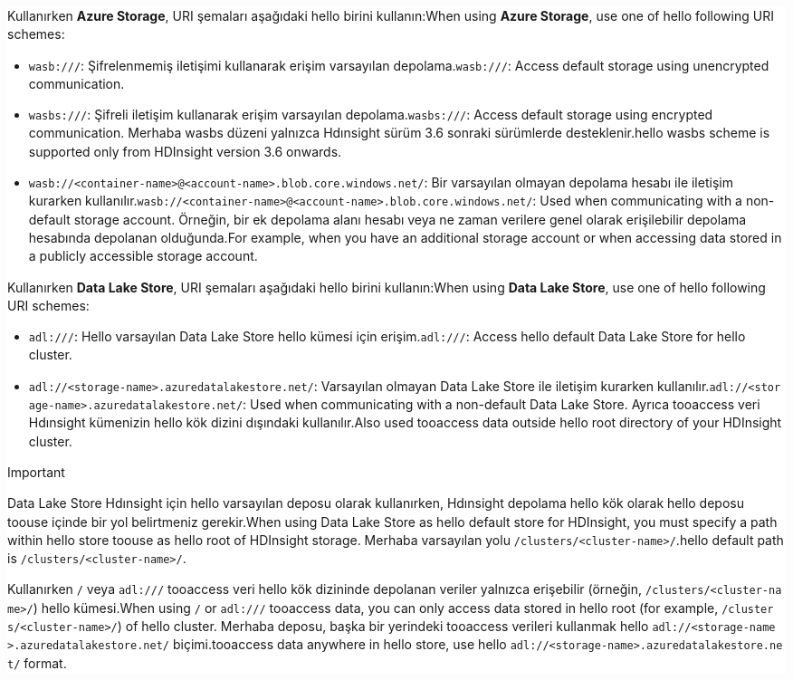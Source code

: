 <span data-ttu-id="170aa-177">Kullanırken __Azure Storage__, URI şemaları aşağıdaki hello birini kullanın:</span><span class="sxs-lookup"><span data-stu-id="170aa-177">When using __Azure Storage__, use one of hello following URI schemes:</span></span>

* <span data-ttu-id="170aa-178">`wasb:///`: Şifrelenmemiş iletişimi kullanarak erişim varsayılan depolama.</span><span class="sxs-lookup"><span data-stu-id="170aa-178">`wasb:///`: Access default storage using unencrypted communication.</span></span>

* <span data-ttu-id="170aa-179">`wasbs:///`: Şifreli iletişim kullanarak erişim varsayılan depolama.</span><span class="sxs-lookup"><span data-stu-id="170aa-179">`wasbs:///`: Access default storage using encrypted communication.</span></span>  <span data-ttu-id="170aa-180">Merhaba wasbs düzeni yalnızca Hdınsight sürüm 3.6 sonraki sürümlerde desteklenir.</span><span class="sxs-lookup"><span data-stu-id="170aa-180">hello wasbs scheme is supported only from HDInsight version 3.6 onwards.</span></span>

* <span data-ttu-id="170aa-181">`wasb://<container-name>@<account-name>.blob.core.windows.net/`: Bir varsayılan olmayan depolama hesabı ile iletişim kurarken kullanılır.</span><span class="sxs-lookup"><span data-stu-id="170aa-181">`wasb://<container-name>@<account-name>.blob.core.windows.net/`: Used when communicating with a non-default storage account.</span></span> <span data-ttu-id="170aa-182">Örneğin, bir ek depolama alanı hesabı veya ne zaman verilere genel olarak erişilebilir depolama hesabında depolanan olduğunda.</span><span class="sxs-lookup"><span data-stu-id="170aa-182">For example, when you have an additional storage account or when accessing data stored in a publicly accessible storage account.</span></span>

<span data-ttu-id="170aa-183">Kullanırken __Data Lake Store__, URI şemaları aşağıdaki hello birini kullanın:</span><span class="sxs-lookup"><span data-stu-id="170aa-183">When using __Data Lake Store__, use one of hello following URI schemes:</span></span>

* <span data-ttu-id="170aa-184">`adl:///`: Hello varsayılan Data Lake Store hello kümesi için erişim.</span><span class="sxs-lookup"><span data-stu-id="170aa-184">`adl:///`: Access hello default Data Lake Store for hello cluster.</span></span>

* <span data-ttu-id="170aa-185">`adl://<storage-name>.azuredatalakestore.net/`: Varsayılan olmayan Data Lake Store ile iletişim kurarken kullanılır.</span><span class="sxs-lookup"><span data-stu-id="170aa-185">`adl://<storage-name>.azuredatalakestore.net/`: Used when communicating with a non-default Data Lake Store.</span></span> <span data-ttu-id="170aa-186">Ayrıca tooaccess veri Hdınsight kümenizin hello kök dizini dışındaki kullanılır.</span><span class="sxs-lookup"><span data-stu-id="170aa-186">Also used tooaccess data outside hello root directory of your HDInsight cluster.</span></span>

> [!IMPORTANT]
> <span data-ttu-id="170aa-187">Data Lake Store Hdınsight için hello varsayılan deposu olarak kullanırken, Hdınsight depolama hello kök olarak hello deposu toouse içinde bir yol belirtmeniz gerekir.</span><span class="sxs-lookup"><span data-stu-id="170aa-187">When using Data Lake Store as hello default store for HDInsight, you must specify a path within hello store toouse as hello root of HDInsight storage.</span></span> <span data-ttu-id="170aa-188">Merhaba varsayılan yolu `/clusters/<cluster-name>/`.</span><span class="sxs-lookup"><span data-stu-id="170aa-188">hello default path is `/clusters/<cluster-name>/`.</span></span>
>
> <span data-ttu-id="170aa-189">Kullanırken `/` veya `adl:///` tooaccess veri hello kök dizininde depolanan veriler yalnızca erişebilir (örneğin, `/clusters/<cluster-name>/`) hello kümesi.</span><span class="sxs-lookup"><span data-stu-id="170aa-189">When using `/` or `adl:///` tooaccess data, you can only access data stored in hello root (for example, `/clusters/<cluster-name>/`) of hello cluster.</span></span> <span data-ttu-id="170aa-190">Merhaba deposu, başka bir yerindeki tooaccess verileri kullanmak hello `adl://<storage-name>.azuredatalakestore.net/` biçimi.</span><span class="sxs-lookup"><span data-stu-id="170aa-190">tooaccess data anywhere in hello store, use hello `adl://<storage-name>.azuredatalakestore.net/` format.</span></span>
